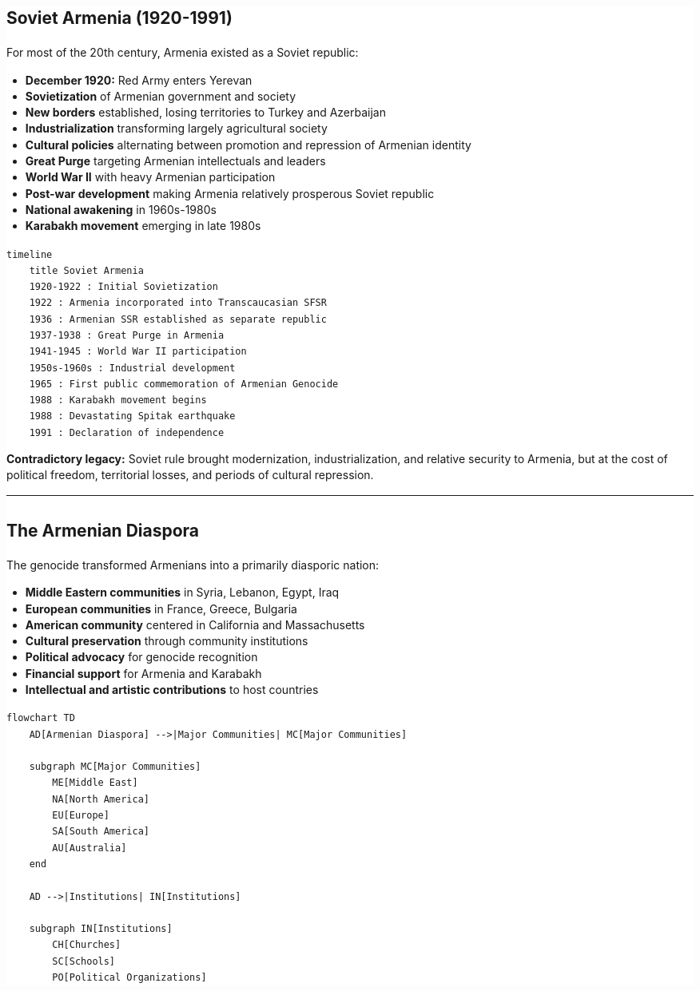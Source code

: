 ## Soviet Armenia (1920-1991)

For most of the 20th century, Armenia existed as a Soviet republic:

- **December 1920:** Red Army enters Yerevan
- **Sovietization** of Armenian government and society
- **New borders** established, losing territories to Turkey and Azerbaijan
- **Industrialization** transforming largely agricultural society
- **Cultural policies** alternating between promotion and repression of Armenian identity
- **Great Purge** targeting Armenian intellectuals and leaders
- **World War II** with heavy Armenian participation
- **Post-war development** making Armenia relatively prosperous Soviet republic
- **National awakening** in 1960s-1980s
- **Karabakh movement** emerging in late 1980s

```mermaid
timeline
    title Soviet Armenia
    1920-1922 : Initial Sovietization
    1922 : Armenia incorporated into Transcaucasian SFSR
    1936 : Armenian SSR established as separate republic
    1937-1938 : Great Purge in Armenia
    1941-1945 : World War II participation
    1950s-1960s : Industrial development
    1965 : First public commemoration of Armenian Genocide
    1988 : Karabakh movement begins
    1988 : Devastating Spitak earthquake
    1991 : Declaration of independence
```

**Contradictory legacy:** Soviet rule brought modernization, industrialization, and relative security to Armenia, but at the cost of political freedom, territorial losses, and periods of cultural repression.

------

## The Armenian Diaspora

The genocide transformed Armenians into a primarily diasporic nation:

- **Middle Eastern communities** in Syria, Lebanon, Egypt, Iraq
- **European communities** in France, Greece, Bulgaria
- **American community** centered in California and Massachusetts
- **Cultural preservation** through community institutions
- **Political advocacy** for genocide recognition
- **Financial support** for Armenia and Karabakh
- **Intellectual and artistic contributions** to host countries

```mermaid
flowchart TD
    AD[Armenian Diaspora] -->|Major Communities| MC[Major Communities]
    
    subgraph MC[Major Communities]
        ME[Middle East]
        NA[North America]
        EU[Europe]
        SA[South America]
        AU[Australia]
    end
    
    AD -->|Institutions| IN[Institutions]
    
    subgraph IN[Institutions]
        CH[Churches]
        SC[Schools]
        PO[Political Organizations]
```